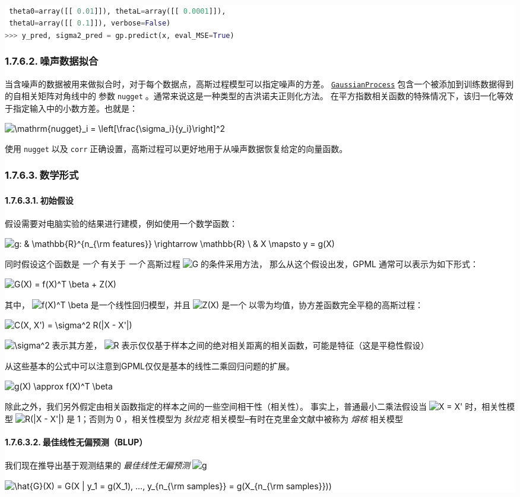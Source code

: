 ```py
 theta0=array([[ 0.01]]), thetaL=array([[ 0.0001]]),
 thetaU=array([[ 0.1]]), verbose=False)
>>> y_pred, sigma2_pred = gp.predict(x, eval_MSE=True)

```

### 1.7.6.2\. 噪声数据拟合

当含噪声的数据被用来做拟合时，对于每个数据点，高斯过程模型可以指定噪声的方差。 [`GaussianProcess`](https://scikit-learn.org/stable/modules/generated/sklearn.gaussian_process.GaussianProcess.html#sklearn.gaussian_process.GaussianProcess "sklearn.gaussian_process.GaussianProcess") 包含一个被添加到训练数据得到的自相关矩阵对角线中的 参数 `nugget` 。通常来说这是一种类型的吉洪诺夫正则化方法。 在平方指数相关函数的特殊情况下，该归一化等效于指定输入中的小数方差。也就是：

![\mathrm{nugget}_i = \left[\frac{\sigma_i}{y_i}\right]^2](img/f92e6fadff74949dcf9c70e40d1a7619.jpg)

使用 `nugget` 以及 `corr` 正确设置，高斯过程可以更好地用于从噪声数据恢复给定的向量函数。

### 1.7.6.3\. 数学形式

#### 1.7.6.3.1\. 初始假设

假设需要对电脑实验的结果进行建模，例如使用一个数学函数：


![g: & \mathbb{R}^{n_{\rm features}} \rightarrow \mathbb{R} \\
   & X \mapsto y = g(X)](img/cb598ee06bc5060d2dabe4acba00faa7.jpg)


同时假设这个函数是 _一个_ 有关于 _一个_ 高斯过程 ![G](img/fb9cbfd2ff15ac51a36902f0a6037c28.jpg) 的条件采用方法， 那么从这个假设出发，GPML 通常可以表示为如下形式：

![G(X) = f(X)^T \beta + Z(X)](img/2639e09c454322633772269753a50710.jpg)

其中， ![f(X)^T \beta](img/195ff50d437f1bb16125cdb1c311f3ab.jpg) 是一个线性回归模型，并且 ![Z(X)](img/14120d5c5d7ad74513d356eed762622b.jpg) 是一个 以零为均值，协方差函数完全平稳的高斯过程：

![C(X, X') = \sigma^2 R(|X - X'|)](img/6447f40a171271e014eed37b28b4a711.jpg)

![\sigma^2](img/d69db8c22e9315a6fb454b276d5ce534.jpg) 表示其方差， ![R](img/0fccbdc535b0a4d8003725e8ad606561.jpg) 表示仅仅基于样本之间的绝对相关距离的相关函数，可能是特征（这是平稳性假设）

从这些基本的公式中可以注意到GPML仅仅是基本的线性二乘回归问题的扩展。

![g(X) \approx f(X)^T \beta](img/7acaacd6f5e4219eb0e02cc0ce0aff63.jpg)

除此之外，我们另外假定由相关函数指定的样本之间的一些空间相干性（相关性）。 事实上，普通最小二乘法假设当 ![X = X'](img/87c11f44388ae80ae9244e8d56a2dc86.jpg) 时，相关性模型 ![R(|X - X'|)](img/7057da795219773c01c26cde1adf90e5.jpg) 是 1；否则为 0 ，相关性模型为 _狄拉克_ 相关模型–有时在克里金文献中被称为 _熔核_ 相关模型

#### 1.7.6.3.2\. 最佳线性无偏预测（BLUP）

我们现在推导出基于观测结果的 _最佳线性无偏预测_ ![g](img/6211fb320c2cdb794a80e9e0b800a6a1.jpg)


![\hat{G}(X) = G(X | y_1 = g(X_1), ...,
                            y_{n_{\rm samples}} = g(X_{n_{\rm samples}}))](img/47d90c837620a14d53233bae4fe8fe57.jpg)
